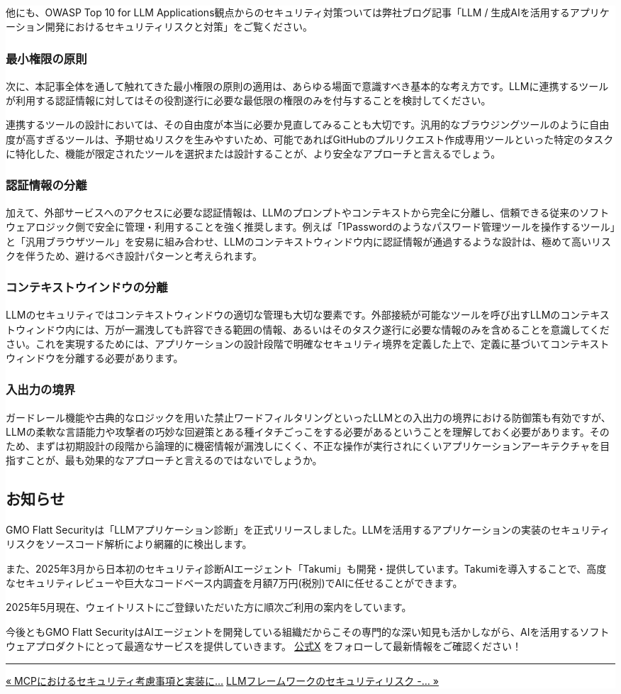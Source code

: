 他にも、OWASP Top 10 for LLM Applications観点からのセキュリティ対策ついては弊社ブログ記事「LLM / 生成AIを活用するアプリケーション開発におけるセキュリティリスクと対策」をご覧ください。

### 最小権限の原則

次に、本記事全体を通して触れてきた最小権限の原則の適用は、あらゆる場面で意識すべき基本的な考え方です。LLMに連携するツールが利用する認証情報に対してはその役割遂行に必要な最低限の権限のみを付与することを検討してください。

連携するツールの設計においては、その自由度が本当に必要か見直してみることも大切です。汎用的なブラウジングツールのように自由度が高すぎるツールは、予期せぬリスクを生みやすいため、可能であればGitHubのプルリクエスト作成専用ツールといった特定のタスクに特化した、機能が限定されたツールを選択または設計することが、より安全なアプローチと言えるでしょう。

### 認証情報の分離

加えて、外部サービスへのアクセスに必要な認証情報は、LLMのプロンプトやコンテキストから完全に分離し、信頼できる従来のソフトウェアロジック側で安全に管理・利用することを強く推奨します。例えば「1Passwordのようなパスワード管理ツールを操作するツール」と「汎用ブラウザツール」を安易に組み合わせ、LLMのコンテキストウィンドウ内に認証情報が通過するような設計は、極めて高いリスクを伴うため、避けるべき設計パターンと考えられます。

### コンテキストウインドウの分離

LLMのセキュリティではコンテキストウィンドウの適切な管理も大切な要素です。外部接続が可能なツールを呼び出すLLMのコンテキストウィンドウ内には、万が一漏洩しても許容できる範囲の情報、あるいはそのタスク遂行に必要な情報のみを含めることを意識してください。これを実現するためには、アプリケーションの設計段階で明確なセキュリティ境界を定義した上で、定義に基づいてコンテキストウィンドウを分離する必要があります。

### 入出力の境界

ガードレール機能や古典的なロジックを用いた禁止ワードフィルタリングといったLLMとの入出力の境界における防御策も有効ですが、LLMの柔軟な言語能力や攻撃者の巧妙な回避策とある種イタチごっこをする必要があるということを理解しておく必要があります。そのため、まずは初期設計の段階から論理的に機密情報が漏洩しにくく、不正な操作が実行されにくいアプリケーションアーキテクチャを目指すことが、最も効果的なアプローチと言えるのではないでしょうか。

## お知らせ

GMO Flatt Securityは「LLMアプリケーション診断」を正式リリースしました。LLMを活用するアプリケーションの実装のセキュリティリスクをソースコード解析により網羅的に検出します。

また、2025年3月から日本初のセキュリティ診断AIエージェント「Takumi」も開発・提供しています。Takumiを導入することで、高度なセキュリティレビューや巨大なコードベース内調査を月額7万円(税別)でAIに任せることができます。

2025年5月現在、ウェイトリストにご登録いただいた方に順次ご利用の案内をしています。

今後ともGMO Flatt SecurityはAIエージェントを開発している組織だからこその専門的な深い知見も活かしながら、AIを活用するソフトウェアプロダクトにとって最適なサービスを提供していきます。 [公式X](https://x.com/flatt_security) をフォローして最新情報をご確認ください！

---

[« MCPにおけるセキュリティ考慮事項と実装に…](https://blog.flatt.tech/entry/mcp_security_first) [LLMフレームワークのセキュリティリスク -… »](https://blog.flatt.tech/entry/llm_framework_security)

[^1]: RAGは、ユーザーの質問に関連する情報を外部の知識ベースから検索し、その情報を基にLLMが回答を生成することで、応答の信頼性を高め、いわゆる「ハルシネーション」を抑制します。また、単純なウェブ検索機能の組み込みも、最新情報へのアクセスやファクトチェックに有効な手段となります。なお近年はコンテキスト長が長いモデルも続々と登場しているため、ナレッジベースのサイズ次第では、最初からコンテキスト内にナレッジベースを全て含めてしまうような実装も見られます。

[^2]: Slack 内の悪意のあるユーザーが境界自体を変更し、当人が読めてはいけないデータを Takumi 経由で読む、ということができるので、この機能だけで 100 点の権限管理ができるわけではありません。しかし、AI の誤操作で境界をまたいでデータを運んでしまう、ということはなくせます。